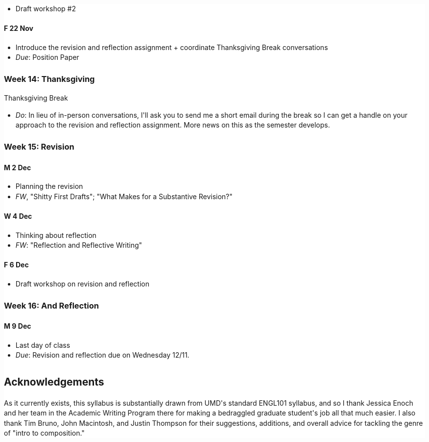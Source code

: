 - Draft workshop #2

#### F 22 Nov

- Introduce the revision and reflection assignment + coordinate Thanksgiving Break conversations
- *Due*: Position Paper

### Week 14: Thanksgiving

Thanksgiving Break

- *Do*: In lieu of in-person conversations, I'll ask you to send me a short email during the break so I can get a handle on your approach to the revision and reflection assignment. More news on this as the semester develops. 

### Week 15: Revision 

#### M 2 Dec

- Planning the revision
- *FW*, "Shitty First Drafts"; "What Makes for a Substantive Revision?"

#### W 4 Dec

- Thinking about reflection
- *FW*: "Reflection and Reflective Writing"

#### F 6 Dec

- Draft workshop on revision and reflection

### Week 16: And Reflection

#### M 9 Dec

- Last day of class
- *Due*: Revision and reflection due on Wednesday 12/11. 

## Acknowledgements

As it currently exists, this syllabus is substantially drawn from UMD's standard ENGL101 syllabus, and so I thank Jessica Enoch and her team in the Academic Writing Program there for making a bedraggled graduate student's job all that much easier. I also thank Tim Bruno, John Macintosh, and Justin Thompson for their suggestions, additions, and overall advice for tackling the genre of "intro to composition." 